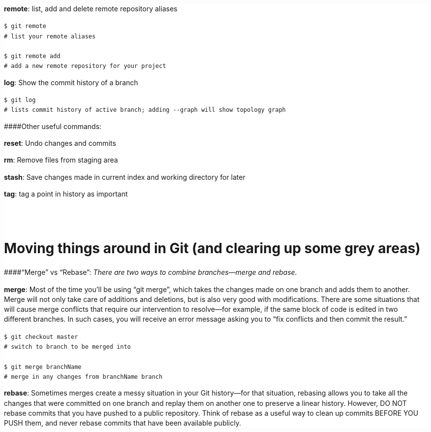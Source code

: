 **remote**: list, add and delete remote repository aliases
 
	$ git remote
	# list your remote aliases
 
	$ git remote add
	# add a new remote repository for your project
 
**log**: Show the commit history of a branch
 
	$ git log
	# lists commit history of active branch; adding --graph will show topology graph

####Other useful commands:

**reset**: Undo changes and commits

**rm**: Remove files from staging area

**stash**: Save changes made in current index and working directory for later

**tag**: tag a point in history as important
<br />
<br />
<br />

Moving things around in Git (and clearing up some grey areas)
===

####“Merge” vs “Rebase”: 
_There are two ways to combine branches—merge and rebase._
<br />

**merge**: 
Most of the time you’ll be using “git merge”, which takes the changes made on one branch and adds them to another. Merge will not only take care of additions and deletions, but is also very good with modifications. There are some situations that will cause merge conflicts that require our intervention to resolve—for example, if the same block of code is edited in two different branches. In such cases, you will receive an error message asking you to “fix conflicts and then commit the result.”
 
	$ git checkout master
	# switch to branch to be merged into
 
	$ git merge branchName
	# merge in any changes from branchName branch

**rebase**: 
Sometimes merges create a messy situation in your Git history—for that situation, rebasing allows you to take all the changes that were committed on one branch and replay them on another one to preserve a linear history. However, DO NOT rebase commits that you have pushed to a public repository. Think of rebase as a useful way to clean up commits BEFORE YOU PUSH them, and never rebase commits that have been available publicly.
 